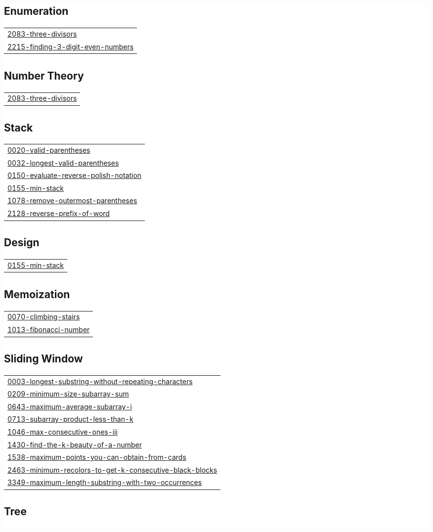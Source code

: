 ## Enumeration
|  |
| ------- |
| [2083-three-divisors](https://github.com/bhavyasatyasri200/Leetcode/tree/master/2083-three-divisors) |
| [2215-finding-3-digit-even-numbers](https://github.com/bhavyasatyasri200/Leetcode/tree/master/2215-finding-3-digit-even-numbers) |
## Number Theory
|  |
| ------- |
| [2083-three-divisors](https://github.com/bhavyasatyasri200/Leetcode/tree/master/2083-three-divisors) |
## Stack
|  |
| ------- |
| [0020-valid-parentheses](https://github.com/bhavyasatyasri200/Leetcode/tree/master/0020-valid-parentheses) |
| [0032-longest-valid-parentheses](https://github.com/bhavyasatyasri200/Leetcode/tree/master/0032-longest-valid-parentheses) |
| [0150-evaluate-reverse-polish-notation](https://github.com/bhavyasatyasri200/Leetcode/tree/master/0150-evaluate-reverse-polish-notation) |
| [0155-min-stack](https://github.com/bhavyasatyasri200/Leetcode/tree/master/0155-min-stack) |
| [1078-remove-outermost-parentheses](https://github.com/bhavyasatyasri200/Leetcode/tree/master/1078-remove-outermost-parentheses) |
| [2128-reverse-prefix-of-word](https://github.com/bhavyasatyasri200/Leetcode/tree/master/2128-reverse-prefix-of-word) |
## Design
|  |
| ------- |
| [0155-min-stack](https://github.com/bhavyasatyasri200/Leetcode/tree/master/0155-min-stack) |
## Memoization
|  |
| ------- |
| [0070-climbing-stairs](https://github.com/bhavyasatyasri200/Leetcode/tree/master/0070-climbing-stairs) |
| [1013-fibonacci-number](https://github.com/bhavyasatyasri200/Leetcode/tree/master/1013-fibonacci-number) |
## Sliding Window
|  |
| ------- |
| [0003-longest-substring-without-repeating-characters](https://github.com/bhavyasatyasri200/Leetcode/tree/master/0003-longest-substring-without-repeating-characters) |
| [0209-minimum-size-subarray-sum](https://github.com/bhavyasatyasri200/Leetcode/tree/master/0209-minimum-size-subarray-sum) |
| [0643-maximum-average-subarray-i](https://github.com/bhavyasatyasri200/Leetcode/tree/master/0643-maximum-average-subarray-i) |
| [0713-subarray-product-less-than-k](https://github.com/bhavyasatyasri200/Leetcode/tree/master/0713-subarray-product-less-than-k) |
| [1046-max-consecutive-ones-iii](https://github.com/bhavyasatyasri200/Leetcode/tree/master/1046-max-consecutive-ones-iii) |
| [1430-find-the-k-beauty-of-a-number](https://github.com/bhavyasatyasri200/Leetcode/tree/master/1430-find-the-k-beauty-of-a-number) |
| [1538-maximum-points-you-can-obtain-from-cards](https://github.com/bhavyasatyasri200/Leetcode/tree/master/1538-maximum-points-you-can-obtain-from-cards) |
| [2463-minimum-recolors-to-get-k-consecutive-black-blocks](https://github.com/bhavyasatyasri200/Leetcode/tree/master/2463-minimum-recolors-to-get-k-consecutive-black-blocks) |
| [3349-maximum-length-substring-with-two-occurrences](https://github.com/bhavyasatyasri200/Leetcode/tree/master/3349-maximum-length-substring-with-two-occurrences) |
## Tree
|  |
| ------- |